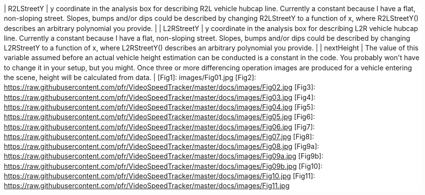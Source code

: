| R2LStreetY           | y coordinate in the analysis box for describing R2L vehicle hubcap line.  Currently a constant because I have a flat, non-sloping street.  Slopes, bumps and/or dips could be described by changing R2LStreetY to a function of x, where R2LStreetY() describes an arbitrary polynomial you provide.                                                                                                                                                                                                                                                                                                                                                  | 
| L2RStreetY           | y coordinate in the analysis box for describing L2R vehicle hubcap line.  Currently a constant because I have a flat, non-sloping street.  Slopes, bumps and/or dips could be described by changing L2RStreetY to a function of x, where L2RStreetY() describes an arbitrary polynomial you provide.                                                                                                                                                                                                                                                                                                                                                  | 
| nextHeight           | The value of this variable assumed before an actual vehicle height estimation can be conducted is a constant in the code.  You probably won't have to change it in your setup, but you might.  Once three or more differencing operation images are produced for a vehicle entering the scene, height will be calculated from data.                                                                                                                                                                                                                                                                                                                   | 
[Fig1]: images/Fig01.jpg
[Fig2]: https://raw.githubusercontent.com/pfr/VideoSpeedTracker/master/docs/images/Fig02.jpg
[Fig3]: https://raw.githubusercontent.com/pfr/VideoSpeedTracker/master/docs/images/Fig03.jpg
[Fig4]: https://raw.githubusercontent.com/pfr/VideoSpeedTracker/master/docs/images/Fig04.jpg
[Fig5]: https://raw.githubusercontent.com/pfr/VideoSpeedTracker/master/docs/images/Fig05.jpg
[Fig6]: https://raw.githubusercontent.com/pfr/VideoSpeedTracker/master/docs/images/Fig06.jpg
[Fig7]: https://raw.githubusercontent.com/pfr/VideoSpeedTracker/master/docs/images/Fig07.jpg
[Fig8]: https://raw.githubusercontent.com/pfr/VideoSpeedTracker/master/docs/images/Fig08.jpg
[Fig9a]: https://raw.githubusercontent.com/pfr/VideoSpeedTracker/master/docs/images/Fig09a.jpg
[Fig9b]: https://raw.githubusercontent.com/pfr/VideoSpeedTracker/master/docs/images/Fig09b.jpg
[Fig10]: https://raw.githubusercontent.com/pfr/VideoSpeedTracker/master/docs/images/Fig10.jpg
[Fig11]: https://raw.githubusercontent.com/pfr/VideoSpeedTracker/master/docs/images/Fig11.jpg
